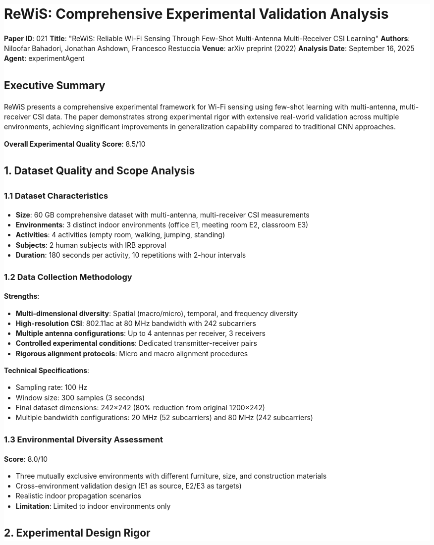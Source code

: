 # ReWiS: Comprehensive Experimental Validation Analysis
**Paper ID**: 021
**Title**: "ReWiS: Reliable Wi-Fi Sensing Through Few-Shot Multi-Antenna Multi-Receiver CSI Learning"
**Authors**: Niloofar Bahadori, Jonathan Ashdown, Francesco Restuccia
**Venue**: arXiv preprint (2022)
**Analysis Date**: September 16, 2025
**Agent**: experimentAgent

## Executive Summary

ReWiS presents a comprehensive experimental framework for Wi-Fi sensing using few-shot learning with multi-antenna, multi-receiver CSI data. The paper demonstrates strong experimental rigor with extensive real-world validation across multiple environments, achieving significant improvements in generalization capability compared to traditional CNN approaches.

**Overall Experimental Quality Score**: 8.5/10

## 1. Dataset Quality and Scope Analysis

### 1.1 Dataset Characteristics
- **Size**: 60 GB comprehensive dataset with multi-antenna, multi-receiver CSI measurements
- **Environments**: 3 distinct indoor environments (office E1, meeting room E2, classroom E3)
- **Activities**: 4 activities (empty room, walking, jumping, standing)
- **Subjects**: 2 human subjects with IRB approval
- **Duration**: 180 seconds per activity, 10 repetitions with 2-hour intervals

### 1.2 Data Collection Methodology
**Strengths**:
- **Multi-dimensional diversity**: Spatial (macro/micro), temporal, and frequency diversity
- **High-resolution CSI**: 802.11ac at 80 MHz bandwidth with 242 subcarriers
- **Multiple antenna configurations**: Up to 4 antennas per receiver, 3 receivers
- **Controlled experimental conditions**: Dedicated transmitter-receiver pairs
- **Rigorous alignment protocols**: Micro and macro alignment procedures

**Technical Specifications**:
- Sampling rate: 100 Hz
- Window size: 300 samples (3 seconds)
- Final dataset dimensions: 242×242 (80% reduction from original 1200×242)
- Multiple bandwidth configurations: 20 MHz (52 subcarriers) and 80 MHz (242 subcarriers)

### 1.3 Environmental Diversity Assessment
**Score**: 8.0/10
- Three mutually exclusive environments with different furniture, size, and construction materials
- Cross-environment validation design (E1 as source, E2/E3 as targets)
- Realistic indoor propagation scenarios
- **Limitation**: Limited to indoor environments only

## 2. Experimental Design Rigor
